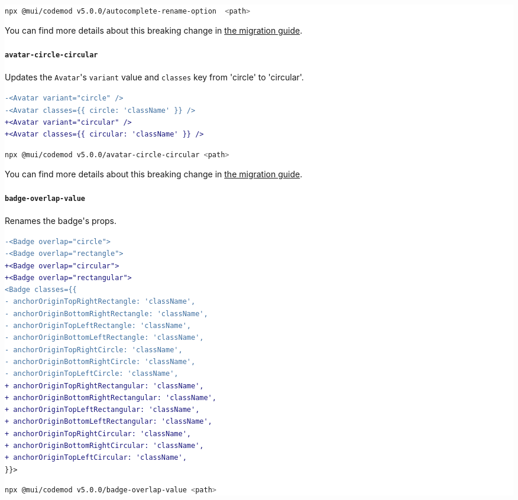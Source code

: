 

```sh
npx @mui/codemod v5.0.0/autocomplete-rename-option  <path>
```

You can find more details about this breaking change in [the migration guide](https://mui.com/guides/migration-v4/#autocomplete).

#### `avatar-circle-circular`

Updates the `Avatar`'s `variant` value and `classes` key from 'circle' to 'circular'.

```diff
-<Avatar variant="circle" />
-<Avatar classes={{ circle: 'className' }} />
+<Avatar variant="circular" />
+<Avatar classes={{ circular: 'className' }} />
```



```sh
npx @mui/codemod v5.0.0/avatar-circle-circular <path>
```

You can find more details about this breaking change in [the migration guide](https://mui.com/guides/migration-v4/#avatar).

#### `badge-overlap-value`

Renames the badge's props.

```diff
-<Badge overlap="circle">
-<Badge overlap="rectangle">
+<Badge overlap="circular">
+<Badge overlap="rectangular">
<Badge classes={{
- anchorOriginTopRightRectangle: 'className',
- anchorOriginBottomRightRectangle: 'className',
- anchorOriginTopLeftRectangle: 'className',
- anchorOriginBottomLeftRectangle: 'className',
- anchorOriginTopRightCircle: 'className',
- anchorOriginBottomRightCircle: 'className',
- anchorOriginTopLeftCircle: 'className',
+ anchorOriginTopRightRectangular: 'className',
+ anchorOriginBottomRightRectangular: 'className',
+ anchorOriginTopLeftRectangular: 'className',
+ anchorOriginBottomLeftRectangular: 'className',
+ anchorOriginTopRightCircular: 'className',
+ anchorOriginBottomRightCircular: 'className',
+ anchorOriginTopLeftCircular: 'className',
}}>
```



```sh
npx @mui/codemod v5.0.0/badge-overlap-value <path>
```
